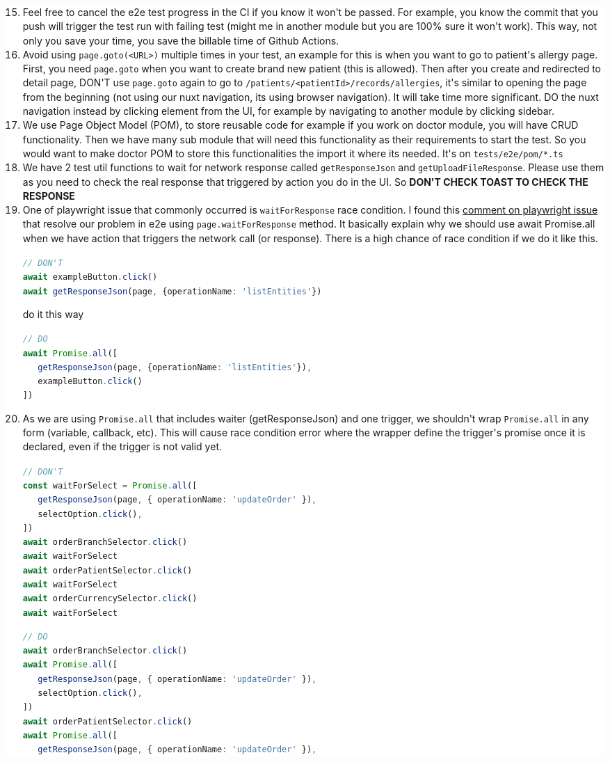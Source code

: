 15. Feel free to cancel the e2e test progress in the CI if you know it won't be passed. For example, you know the commit that you push will trigger the test run with failing test (might me in another module but you are 100% sure it won't work). This way, not only you save your time, you save the billable time of Github Actions.
16. Avoid using `page.goto(<URL>)` multiple times in your test, an example for this is when you want to go to patient's allergy page. First, you need `page.goto` when you want to create brand new patient (this is allowed). Then after you create and redirected to detail page,
    DON'T use `page.goto` again to go to `/patients/<patientId>/records/allergies`, it's similar to opening the page from the beginning (not using our nuxt navigation, its using browser navigation). It will take time more significant.
    DO the nuxt navigation instead by clicking element from the UI, for example by navigating to another module by clicking sidebar.
17. We use Page Object Model (POM), to store reusable code for example if you work on doctor module, you will have CRUD functionality. Then we have many sub module that will need this functionality as their requirements to start the test. So you would want to make doctor POM to store this functionalities the import it where its needed. It's on `tests/e2e/pom/*.ts`
18. We have 2 test util functions to wait for network response called `getResponseJson` and `getUploadFileResponse`. Please use them as you need to check the real response that triggered by action you do in the UI. So **DON'T CHECK TOAST TO CHECK THE RESPONSE**
19. One of playwright issue that commonly occurred is `waitForResponse` race condition. I found this [comment on playwright issue](https://github.com/microsoft/playwright/issues/5470#issuecomment-1285640689) that resolve our problem in e2e using `page.waitForResponse` method. It basically explain why we should use await Promise.all when we have action that triggers the network call (or response). There is a high chance of race condition if we do it like this.
      ```ts
      // DON'T
      await exampleButton.click()
      await getResponseJson(page, {operationName: 'listEntities'})
      ```
      do it this way
      ```ts
      // DO
      await Promise.all([
         getResponseJson(page, {operationName: 'listEntities'}),
         exampleButton.click()
      ])
      ```
20. As we are using `Promise.all` that includes waiter (getResponseJson) and one trigger, we shouldn't wrap `Promise.all` in any form (variable, callback, etc). This will cause race condition error where the wrapper define the trigger's promise once it is declared, even if the trigger is not valid yet.
      ```ts
      // DON'T
      const waitForSelect = Promise.all([
         getResponseJson(page, { operationName: 'updateOrder' }),
         selectOption.click(),
      ])
      await orderBranchSelector.click()
      await waitForSelect
      await orderPatientSelector.click()
      await waitForSelect
      await orderCurrencySelector.click()
      await waitForSelect
      ```
      ```ts
      // DO
      await orderBranchSelector.click()
      await Promise.all([
         getResponseJson(page, { operationName: 'updateOrder' }),
         selectOption.click(),
      ])
      await orderPatientSelector.click()
      await Promise.all([
         getResponseJson(page, { operationName: 'updateOrder' }),
